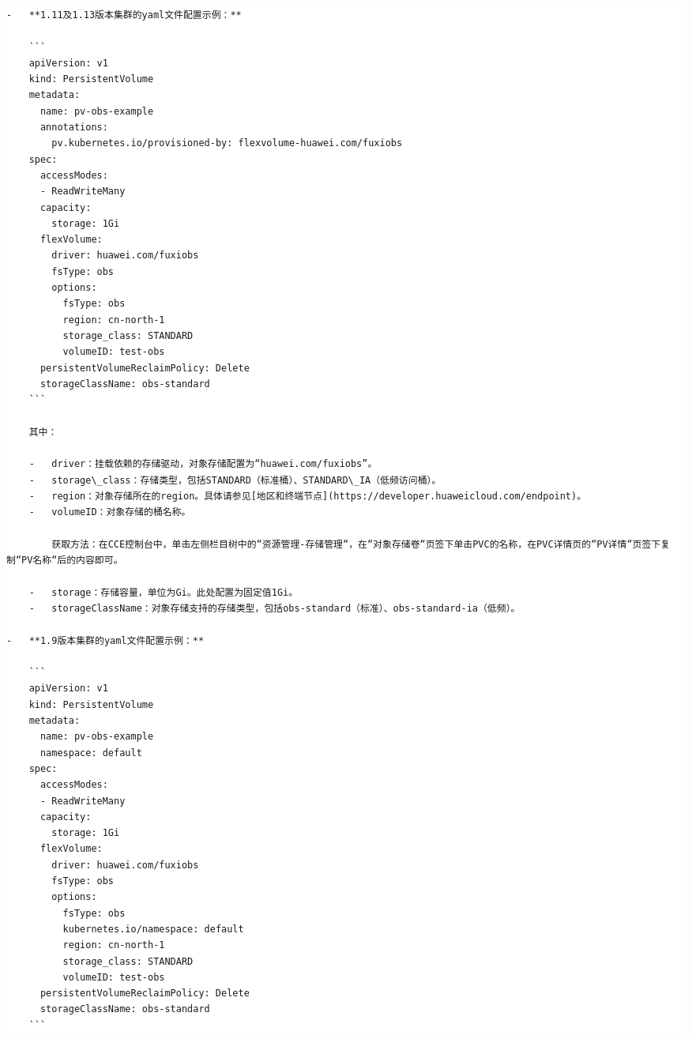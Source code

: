     -   **1.11及1.13版本集群的yaml文件配置示例：**

        ```
        apiVersion: v1 
        kind: PersistentVolume 
        metadata: 
          name: pv-obs-example 
          annotations:
            pv.kubernetes.io/provisioned-by: flexvolume-huawei.com/fuxiobs
        spec: 
          accessModes: 
          - ReadWriteMany 
          capacity: 
            storage: 1Gi 
          flexVolume: 
            driver: huawei.com/fuxiobs 
            fsType: obs 
            options: 
              fsType: obs 
              region: cn-north-1 
              storage_class: STANDARD 
              volumeID: test-obs 
          persistentVolumeReclaimPolicy: Delete 
          storageClassName: obs-standard
        ```

        其中：

        -   driver：挂载依赖的存储驱动，对象存储配置为“huawei.com/fuxiobs”。
        -   storage\_class：存储类型，包括STANDARD（标准桶）、STANDARD\_IA（低频访问桶）。
        -   region：对象存储所在的region。具体请参见[地区和终端节点](https://developer.huaweicloud.com/endpoint)。
        -   volumeID：对象存储的桶名称。

            获取方法：在CCE控制台中，单击左侧栏目树中的“资源管理-存储管理“，在“对象存储卷“页签下单击PVC的名称，在PVC详情页的“PV详情“页签下复制“PV名称“后的内容即可。

        -   storage：存储容量，单位为Gi。此处配置为固定值1Gi。
        -   storageClassName：对象存储支持的存储类型，包括obs-standard（标准）、obs-standard-ia（低频）。

    -   **1.9版本集群的yaml文件配置示例：**

        ```
        apiVersion: v1 
        kind: PersistentVolume 
        metadata: 
          name: pv-obs-example 
          namespace: default  
        spec: 
          accessModes: 
          - ReadWriteMany 
          capacity: 
            storage: 1Gi 
          flexVolume: 
            driver: huawei.com/fuxiobs 
            fsType: obs 
            options: 
              fsType: obs 
              kubernetes.io/namespace: default 
              region: cn-north-1 
              storage_class: STANDARD 
              volumeID: test-obs 
          persistentVolumeReclaimPolicy: Delete 
          storageClassName: obs-standard
        ```

